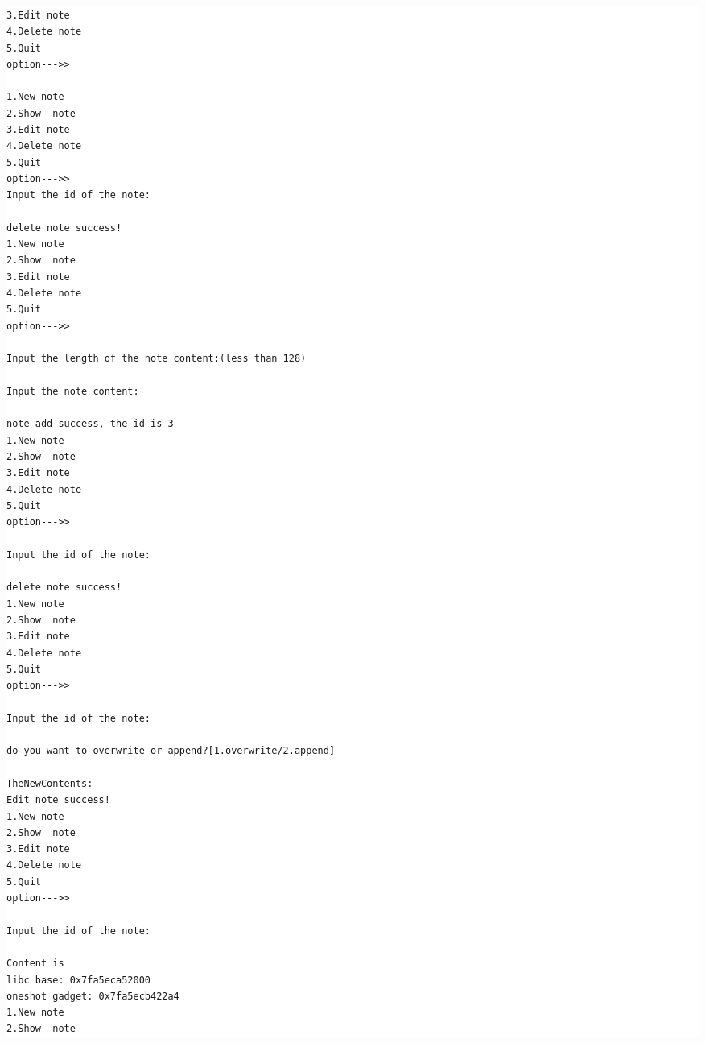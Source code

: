 ```
3.Edit note
4.Delete note
5.Quit
option--->>

1.New note
2.Show  note
3.Edit note
4.Delete note
5.Quit
option--->>
Input the id of the note:

delete note success!
1.New note
2.Show  note
3.Edit note
4.Delete note
5.Quit
option--->>

Input the length of the note content:(less than 128)

Input the note content:

note add success, the id is 3
1.New note
2.Show  note
3.Edit note
4.Delete note
5.Quit
option--->>

Input the id of the note:

delete note success!
1.New note
2.Show  note
3.Edit note
4.Delete note
5.Quit
option--->>

Input the id of the note:

do you want to overwrite or append?[1.overwrite/2.append]

TheNewContents:
Edit note success!
1.New note
2.Show  note
3.Edit note
4.Delete note
5.Quit
option--->>

Input the id of the note:

Content is
libc base: 0x7fa5eca52000
oneshot gadget: 0x7fa5ecb422a4
1.New note
2.Show  note
```